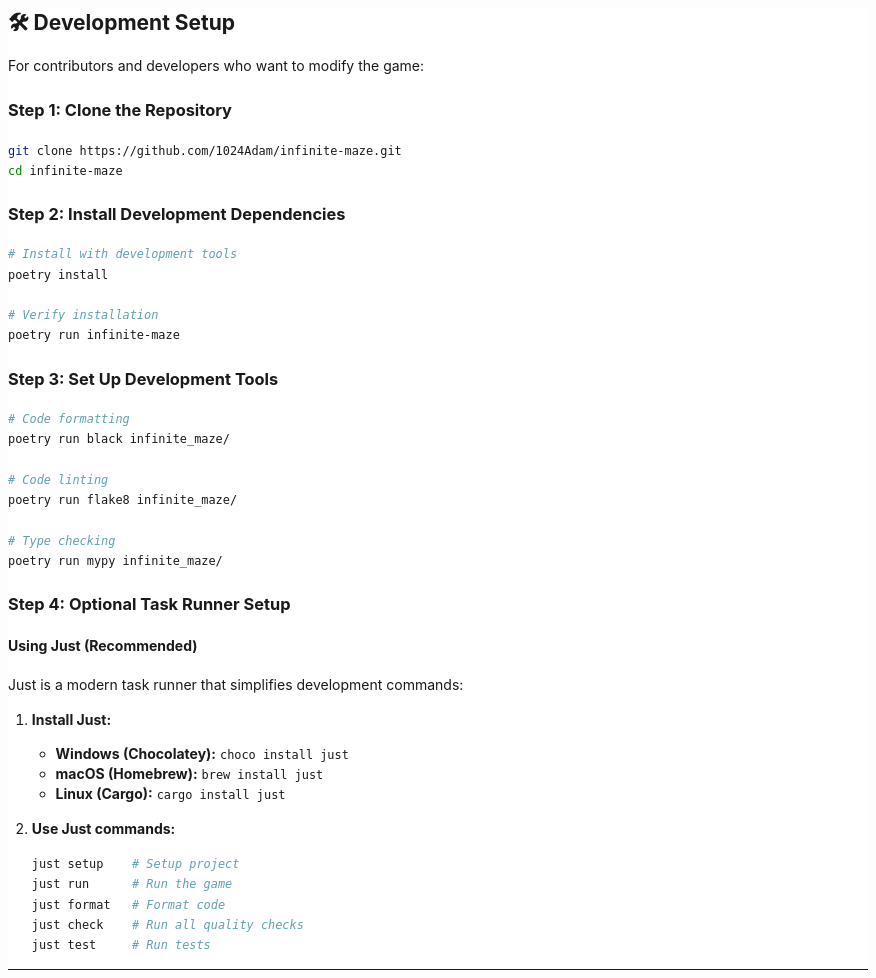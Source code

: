 
## 🛠️ Development Setup

For contributors and developers who want to modify the game:

### Step 1: Clone the Repository
```bash
git clone https://github.com/1024Adam/infinite-maze.git
cd infinite-maze
```

### Step 2: Install Development Dependencies
```bash
# Install with development tools
poetry install

# Verify installation
poetry run infinite-maze
```

### Step 3: Set Up Development Tools
```bash
# Code formatting
poetry run black infinite_maze/

# Code linting
poetry run flake8 infinite_maze/

# Type checking
poetry run mypy infinite_maze/
```

### Step 4: Optional Task Runner Setup

#### Using Just (Recommended)
Just is a modern task runner that simplifies development commands:

1. **Install Just:**
   - **Windows (Chocolatey):** `choco install just`
   - **macOS (Homebrew):** `brew install just`
   - **Linux (Cargo):** `cargo install just`

2. **Use Just commands:**
   ```bash
   just setup    # Setup project
   just run      # Run the game
   just format   # Format code
   just check    # Run all quality checks
   just test     # Run tests
   ```

---
